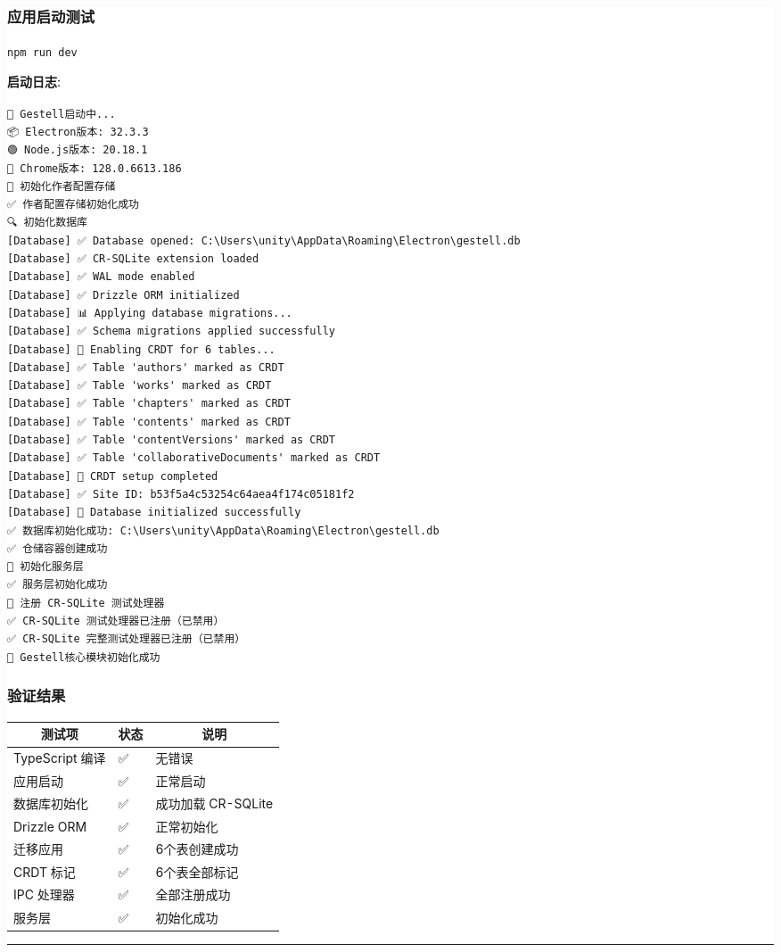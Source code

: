 ### 应用启动测试
```bash
npm run dev
```

**启动日志**:
```
🚀 Gestell启动中...
📦 Electron版本: 32.3.3
🟢 Node.js版本: 20.18.1
🔧 Chrome版本: 128.0.6613.186
🔧 初始化作者配置存储
✅ 作者配置存储初始化成功
🔍 初始化数据库
[Database] ✅ Database opened: C:\Users\unity\AppData\Roaming\Electron\gestell.db
[Database] ✅ CR-SQLite extension loaded
[Database] ✅ WAL mode enabled
[Database] ✅ Drizzle ORM initialized
[Database] 📊 Applying database migrations...
[Database] ✅ Schema migrations applied successfully
[Database] 🔄 Enabling CRDT for 6 tables...
[Database] ✅ Table 'authors' marked as CRDT
[Database] ✅ Table 'works' marked as CRDT
[Database] ✅ Table 'chapters' marked as CRDT
[Database] ✅ Table 'contents' marked as CRDT
[Database] ✅ Table 'contentVersions' marked as CRDT
[Database] ✅ Table 'collaborativeDocuments' marked as CRDT
[Database] 🎉 CRDT setup completed
[Database] ✅ Site ID: b53f5a4c53254c64aea4f174c05181f2
[Database] 🎉 Database initialized successfully
✅ 数据库初始化成功: C:\Users\unity\AppData\Roaming\Electron\gestell.db
✅ 仓储容器创建成功
🔧 初始化服务层
✅ 服务层初始化成功
🧪 注册 CR-SQLite 测试处理器
✅ CR-SQLite 测试处理器已注册（已禁用）
✅ CR-SQLite 完整测试处理器已注册（已禁用）
🚀 Gestell核心模块初始化成功
```

### 验证结果

| 测试项 | 状态 | 说明 |
|--------|------|------|
| TypeScript 编译 | ✅ | 无错误 |
| 应用启动 | ✅ | 正常启动 |
| 数据库初始化 | ✅ | 成功加载 CR-SQLite |
| Drizzle ORM | ✅ | 正常初始化 |
| 迁移应用 | ✅ | 6个表创建成功 |
| CRDT 标记 | ✅ | 6个表全部标记 |
| IPC 处理器 | ✅ | 全部注册成功 |
| 服务层 | ✅ | 初始化成功 |

---